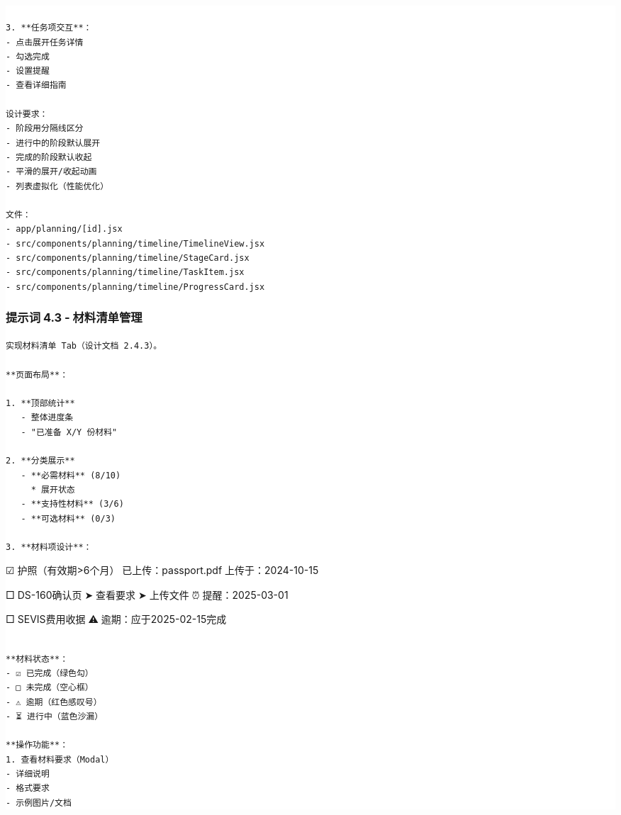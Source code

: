    ```

3. **任务项交互**：
   - 点击展开任务详情
   - 勾选完成
   - 设置提醒
   - 查看详细指南

设计要求：
- 阶段用分隔线区分
- 进行中的阶段默认展开
- 完成的阶段默认收起
- 平滑的展开/收起动画
- 列表虚拟化（性能优化）

文件：
- app/planning/[id].jsx
- src/components/planning/timeline/TimelineView.jsx
- src/components/planning/timeline/StageCard.jsx
- src/components/planning/timeline/TaskItem.jsx
- src/components/planning/timeline/ProgressCard.jsx
```

### 提示词 4.3 - 材料清单管理

```
实现材料清单 Tab（设计文档 2.4.3）。

**页面布局**：

1. **顶部统计**
   - 整体进度条
   - "已准备 X/Y 份材料"

2. **分类展示**
   - **必需材料** (8/10)
     * 展开状态
   - **支持性材料** (3/6)
   - **可选材料** (0/3)

3. **材料项设计**：
   ```
   ☑ 护照（有效期>6个月）
     已上传：passport.pdf
     上传于：2024-10-15
   
   □ DS-160确认页
     ➤ 查看要求
     ➤ 上传文件
     ⏰ 提醒：2025-03-01
   
   □ SEVIS费用收据
     ⚠️ 逾期：应于2025-02-15完成
   ```

**材料状态**：
- ☑ 已完成（绿色勾）
- □ 未完成（空心框）
- ⚠️ 逾期（红色感叹号）
- ⏳ 进行中（蓝色沙漏）

**操作功能**：
1. 查看材料要求（Modal）
   - 详细说明
   - 格式要求
   - 示例图片/文档
   ```